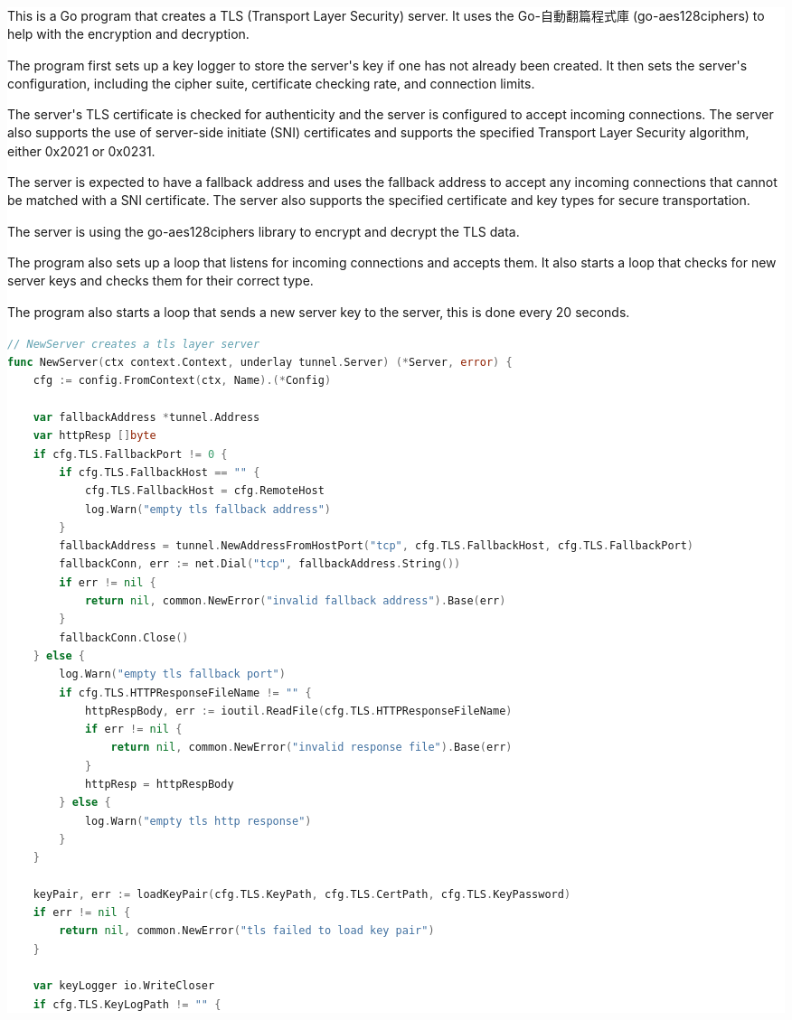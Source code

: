 ```go

```

This is a Go program that creates a TLS (Transport Layer Security) server. It uses the Go-自動翻篇程式庫 (go-aes128ciphers) to help with the encryption and decryption.

The program first sets up a key logger to store the server's key if one has not already been created. It then sets the server's configuration, including the cipher suite, certificate checking rate, and connection limits.

The server's TLS certificate is checked for authenticity and the server is configured to accept incoming connections. The server also supports the use of server-side initiate (SNI) certificates and supports the specified Transport Layer Security algorithm, either 0x2021 or 0x0231.

The server is expected to have a fallback address and uses the fallback address to accept any incoming connections that cannot be matched with a SNI certificate. The server also supports the specified certificate and key types for secure transportation.

The server is using the go-aes128ciphers library to encrypt and decrypt the TLS data.

The program also sets up a loop that listens for incoming connections and accepts them. It also starts a loop that checks for new server keys and checks them for their correct type.

The program also starts a loop that sends a new server key to the server, this is done every 20 seconds.


```go
// NewServer creates a tls layer server
func NewServer(ctx context.Context, underlay tunnel.Server) (*Server, error) {
	cfg := config.FromContext(ctx, Name).(*Config)

	var fallbackAddress *tunnel.Address
	var httpResp []byte
	if cfg.TLS.FallbackPort != 0 {
		if cfg.TLS.FallbackHost == "" {
			cfg.TLS.FallbackHost = cfg.RemoteHost
			log.Warn("empty tls fallback address")
		}
		fallbackAddress = tunnel.NewAddressFromHostPort("tcp", cfg.TLS.FallbackHost, cfg.TLS.FallbackPort)
		fallbackConn, err := net.Dial("tcp", fallbackAddress.String())
		if err != nil {
			return nil, common.NewError("invalid fallback address").Base(err)
		}
		fallbackConn.Close()
	} else {
		log.Warn("empty tls fallback port")
		if cfg.TLS.HTTPResponseFileName != "" {
			httpRespBody, err := ioutil.ReadFile(cfg.TLS.HTTPResponseFileName)
			if err != nil {
				return nil, common.NewError("invalid response file").Base(err)
			}
			httpResp = httpRespBody
		} else {
			log.Warn("empty tls http response")
		}
	}

	keyPair, err := loadKeyPair(cfg.TLS.KeyPath, cfg.TLS.CertPath, cfg.TLS.KeyPassword)
	if err != nil {
		return nil, common.NewError("tls failed to load key pair")
	}

	var keyLogger io.WriteCloser
	if cfg.TLS.KeyLogPath != "" {
```